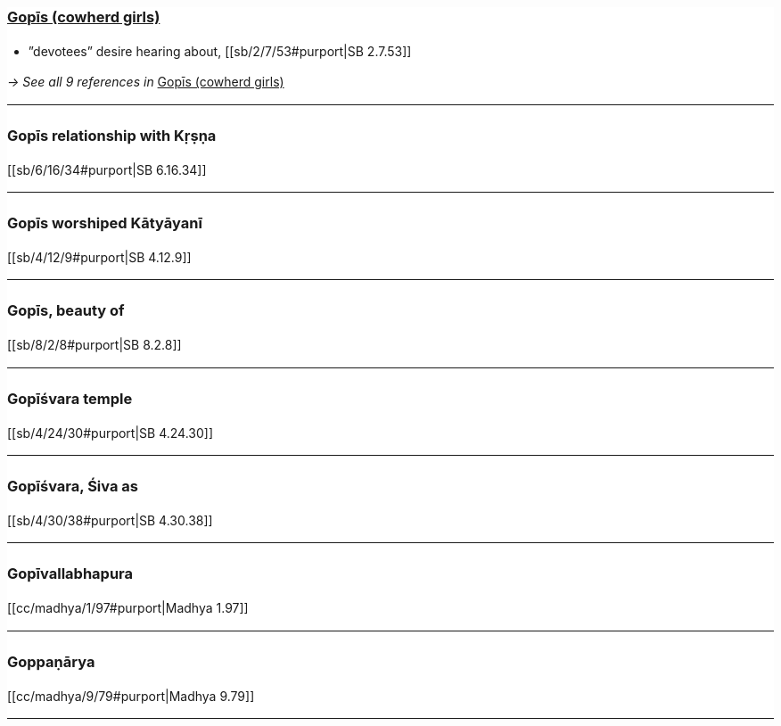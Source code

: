 ### [Gopīs (cowherd girls)](../entries/gopis-cowherd-girls.md)

* ”devotees” desire hearing about, [[sb/2/7/53#purport|SB 2.7.53]]

*→ See all 9 references in* [Gopīs (cowherd girls)](../entries/gopis-cowherd-girls.md)

---

### Gopīs relationship with Kṛṣṇa

[[sb/6/16/34#purport|SB 6.16.34]]


---

### Gopīs worshiped Kātyāyanī

[[sb/4/12/9#purport|SB 4.12.9]]


---

### Gopīs, beauty of

[[sb/8/2/8#purport|SB 8.2.8]]


---

### Gopīśvara temple

[[sb/4/24/30#purport|SB 4.24.30]]


---

### Gopīśvara, Śiva as

[[sb/4/30/38#purport|SB 4.30.38]]


---

### Gopīvallabhapura

[[cc/madhya/1/97#purport|Madhya 1.97]]


---

### Goppaṇārya

[[cc/madhya/9/79#purport|Madhya 9.79]]


---
